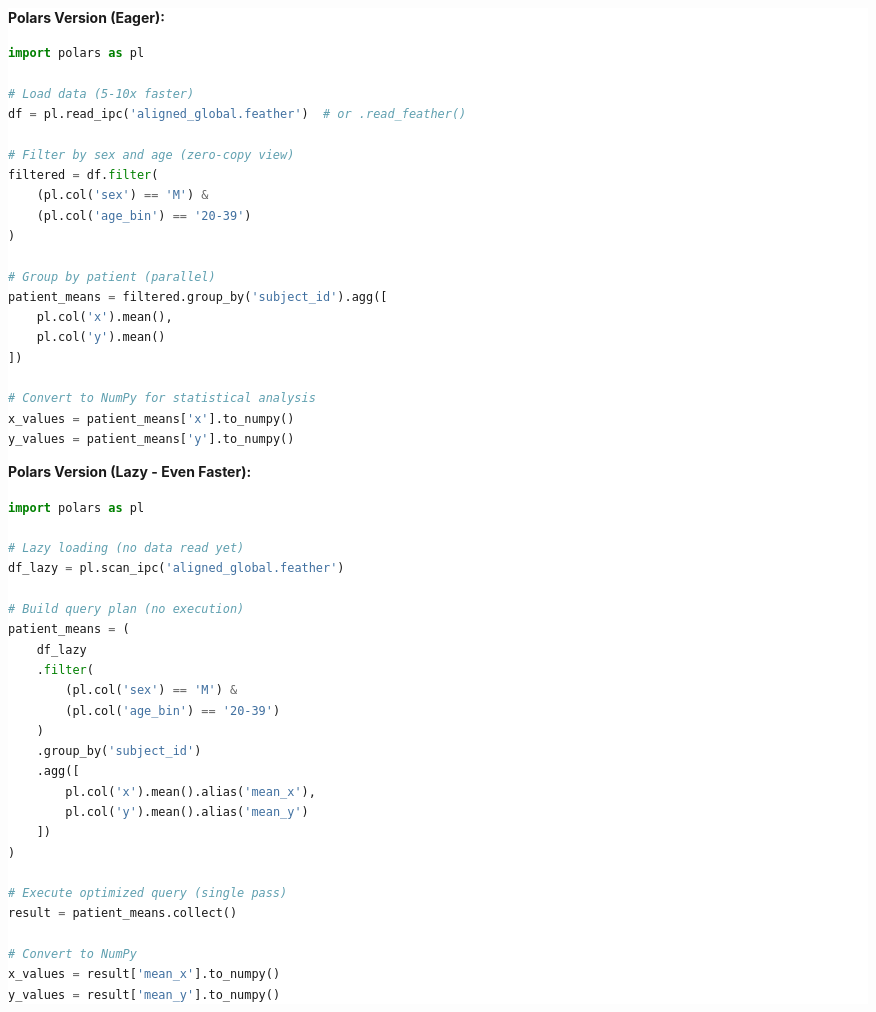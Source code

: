 **Polars Version (Eager):**
```python
import polars as pl

# Load data (5-10x faster)
df = pl.read_ipc('aligned_global.feather')  # or .read_feather()

# Filter by sex and age (zero-copy view)
filtered = df.filter(
    (pl.col('sex') == 'M') &
    (pl.col('age_bin') == '20-39')
)

# Group by patient (parallel)
patient_means = filtered.group_by('subject_id').agg([
    pl.col('x').mean(),
    pl.col('y').mean()
])

# Convert to NumPy for statistical analysis
x_values = patient_means['x'].to_numpy()
y_values = patient_means['y'].to_numpy()
```

**Polars Version (Lazy - Even Faster):**
```python
import polars as pl

# Lazy loading (no data read yet)
df_lazy = pl.scan_ipc('aligned_global.feather')

# Build query plan (no execution)
patient_means = (
    df_lazy
    .filter(
        (pl.col('sex') == 'M') &
        (pl.col('age_bin') == '20-39')
    )
    .group_by('subject_id')
    .agg([
        pl.col('x').mean().alias('mean_x'),
        pl.col('y').mean().alias('mean_y')
    ])
)

# Execute optimized query (single pass)
result = patient_means.collect()

# Convert to NumPy
x_values = result['mean_x'].to_numpy()
y_values = result['mean_y'].to_numpy()
```
